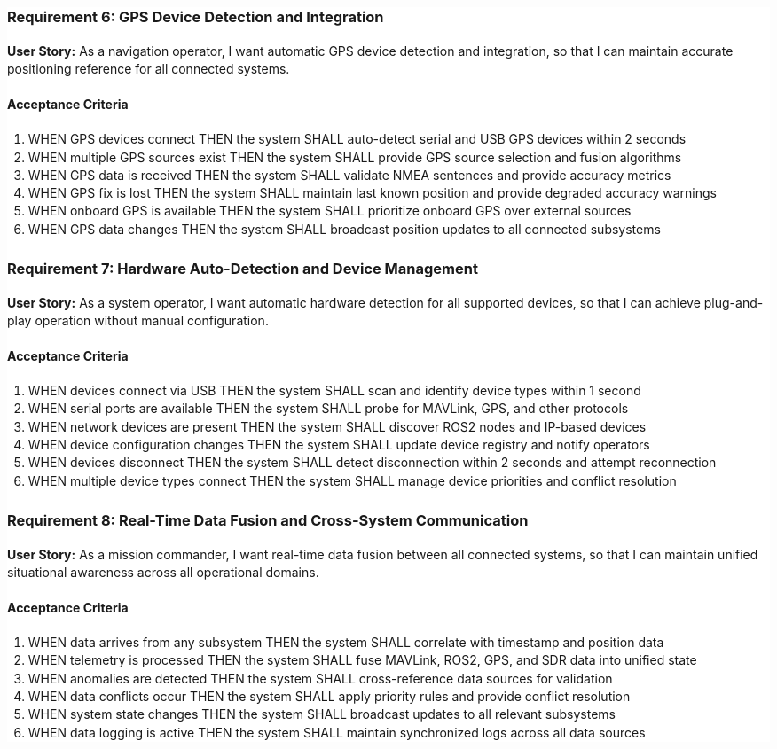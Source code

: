 ### Requirement 6: GPS Device Detection and Integration

**User Story:** As a navigation operator, I want automatic GPS device detection and integration, so that I can maintain accurate positioning reference for all connected systems.

#### Acceptance Criteria

1. WHEN GPS devices connect THEN the system SHALL auto-detect serial and USB GPS devices within 2 seconds
2. WHEN multiple GPS sources exist THEN the system SHALL provide GPS source selection and fusion algorithms
3. WHEN GPS data is received THEN the system SHALL validate NMEA sentences and provide accuracy metrics
4. WHEN GPS fix is lost THEN the system SHALL maintain last known position and provide degraded accuracy warnings
5. WHEN onboard GPS is available THEN the system SHALL prioritize onboard GPS over external sources
6. WHEN GPS data changes THEN the system SHALL broadcast position updates to all connected subsystems

### Requirement 7: Hardware Auto-Detection and Device Management

**User Story:** As a system operator, I want automatic hardware detection for all supported devices, so that I can achieve plug-and-play operation without manual configuration.

#### Acceptance Criteria

1. WHEN devices connect via USB THEN the system SHALL scan and identify device types within 1 second
2. WHEN serial ports are available THEN the system SHALL probe for MAVLink, GPS, and other protocols
3. WHEN network devices are present THEN the system SHALL discover ROS2 nodes and IP-based devices
4. WHEN device configuration changes THEN the system SHALL update device registry and notify operators
5. WHEN devices disconnect THEN the system SHALL detect disconnection within 2 seconds and attempt reconnection
6. WHEN multiple device types connect THEN the system SHALL manage device priorities and conflict resolution

### Requirement 8: Real-Time Data Fusion and Cross-System Communication

**User Story:** As a mission commander, I want real-time data fusion between all connected systems, so that I can maintain unified situational awareness across all operational domains.

#### Acceptance Criteria

1. WHEN data arrives from any subsystem THEN the system SHALL correlate with timestamp and position data
2. WHEN telemetry is processed THEN the system SHALL fuse MAVLink, ROS2, GPS, and SDR data into unified state
3. WHEN anomalies are detected THEN the system SHALL cross-reference data sources for validation
4. WHEN data conflicts occur THEN the system SHALL apply priority rules and provide conflict resolution
5. WHEN system state changes THEN the system SHALL broadcast updates to all relevant subsystems
6. WHEN data logging is active THEN the system SHALL maintain synchronized logs across all data sources
